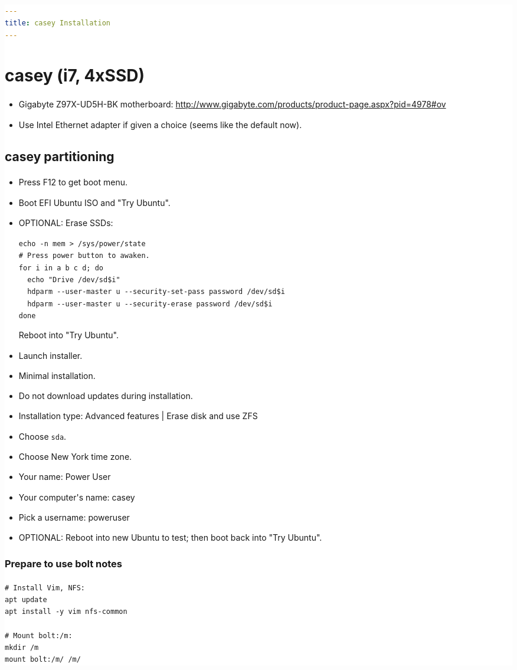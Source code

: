 ```yaml
---
title: casey Installation
---
```


# casey (i7, 4xSSD)

- Gigabyte Z97X-UD5H-BK motherboard:
  http://www.gigabyte.com/products/product-page.aspx?pid=4978#ov

- Use Intel Ethernet adapter if given a choice (seems like the default now).

## casey partitioning

- Press F12 to get boot menu.

- Boot EFI Ubuntu ISO and "Try Ubuntu".

- OPTIONAL: Erase SSDs:

      echo -n mem > /sys/power/state
      # Press power button to awaken.
      for i in a b c d; do
        echo "Drive /dev/sd$i"
        hdparm --user-master u --security-set-pass password /dev/sd$i
        hdparm --user-master u --security-erase password /dev/sd$i
      done

  Reboot into "Try Ubuntu".

- Launch installer.
- Minimal installation.
- Do not download updates during installation.
- Installation type: Advanced features | Erase disk and use ZFS
- Choose `sda`.
- Choose New York time zone.
- Your name: Power User
- Your computer's name: casey
- Pick a username: poweruser

- OPTIONAL: Reboot into new Ubuntu to test; then boot back into "Try Ubuntu".

### Prepare to use bolt notes

    # Install Vim, NFS:
    apt update
    apt install -y vim nfs-common

    # Mount bolt:/m:
    mkdir /m
    mount bolt:/m/ /m/
